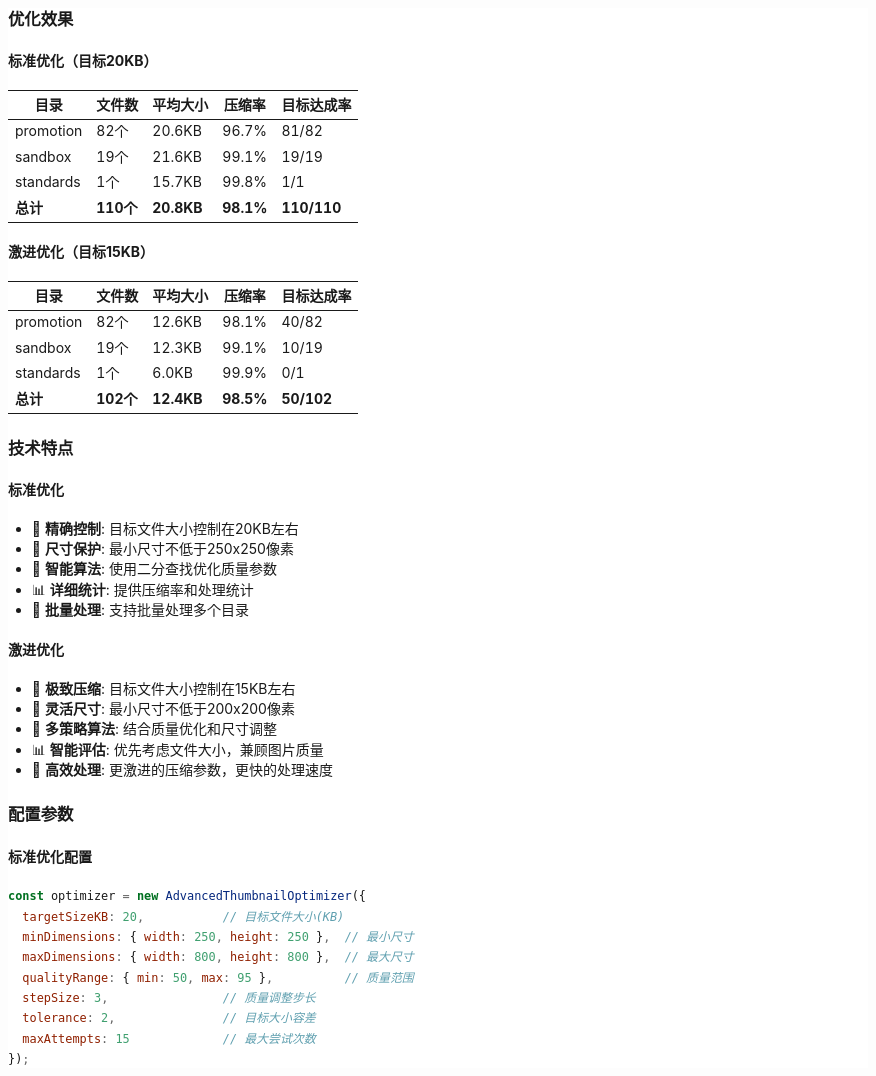 ### 优化效果

#### 标准优化（目标20KB）
| 目录 | 文件数 | 平均大小 | 压缩率 | 目标达成率 |
|------|--------|----------|--------|------------|
| promotion | 82个 | 20.6KB | 96.7% | 81/82 |
| sandbox | 19个 | 21.6KB | 99.1% | 19/19 |
| standards | 1个 | 15.7KB | 99.8% | 1/1 |
| **总计** | **110个** | **20.8KB** | **98.1%** | **110/110** |

#### 激进优化（目标15KB）
| 目录 | 文件数 | 平均大小 | 压缩率 | 目标达成率 |
|------|--------|----------|--------|------------|
| promotion | 82个 | 12.6KB | 98.1% | 40/82 |
| sandbox | 19个 | 12.3KB | 99.1% | 10/19 |
| standards | 1个 | 6.0KB | 99.9% | 0/1 |
| **总计** | **102个** | **12.4KB** | **98.5%** | **50/102** |

### 技术特点

#### 标准优化
- 🎯 **精确控制**: 目标文件大小控制在20KB左右
- 📏 **尺寸保护**: 最小尺寸不低于250x250像素
- 🔄 **智能算法**: 使用二分查找优化质量参数
- 📊 **详细统计**: 提供压缩率和处理统计
- 🚀 **批量处理**: 支持批量处理多个目录

#### 激进优化
- 🎯 **极致压缩**: 目标文件大小控制在15KB左右
- 📏 **灵活尺寸**: 最小尺寸不低于200x200像素
- 🔄 **多策略算法**: 结合质量优化和尺寸调整
- 📊 **智能评估**: 优先考虑文件大小，兼顾图片质量
- 🚀 **高效处理**: 更激进的压缩参数，更快的处理速度

### 配置参数

#### 标准优化配置
```javascript
const optimizer = new AdvancedThumbnailOptimizer({
  targetSizeKB: 20,           // 目标文件大小(KB)
  minDimensions: { width: 250, height: 250 },  // 最小尺寸
  maxDimensions: { width: 800, height: 800 },  // 最大尺寸
  qualityRange: { min: 50, max: 95 },          // 质量范围
  stepSize: 3,                // 质量调整步长
  tolerance: 2,               // 目标大小容差
  maxAttempts: 15             // 最大尝试次数
});
```
